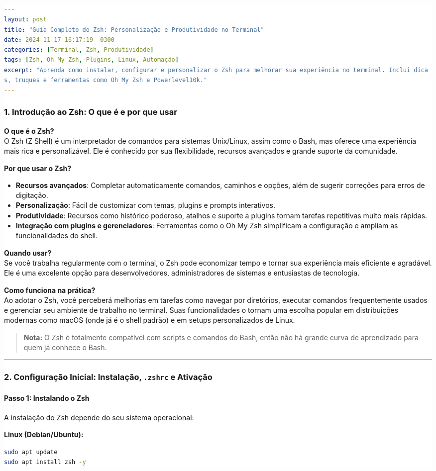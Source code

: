 ```yaml
---
layout: post
title: "Guia Completo do Zsh: Personalização e Produtividade no Terminal"
date: 2024-11-17 16:17:19 -0300
categories: [Terminal, Zsh, Produtividade]
tags: [Zsh, Oh My Zsh, Plugins, Linux, Automação]
excerpt: "Aprenda como instalar, configurar e personalizar o Zsh para melhorar sua experiência no terminal. Inclui dicas, truques e ferramentas como Oh My Zsh e Powerlevel10k."
---
```


### 1. Introdução ao Zsh: O que é e por que usar

**O que é o Zsh?**  
O Zsh (Z Shell) é um interpretador de comandos para sistemas Unix/Linux, assim como o Bash, mas oferece uma experiência mais rica e personalizável. Ele é conhecido por sua flexibilidade, recursos avançados e grande suporte da comunidade.

**Por que usar o Zsh?**  
- **Recursos avançados**: Completar automaticamente comandos, caminhos e opções, além de sugerir correções para erros de digitação.
- **Personalização**: Fácil de customizar com temas, plugins e prompts interativos.
- **Produtividade**: Recursos como histórico poderoso, atalhos e suporte a plugins tornam tarefas repetitivas muito mais rápidas.
- **Integração com plugins e gerenciadores**: Ferramentas como o Oh My Zsh simplificam a configuração e ampliam as funcionalidades do shell.

**Quando usar?**  
Se você trabalha regularmente com o terminal, o Zsh pode economizar tempo e tornar sua experiência mais eficiente e agradável. Ele é uma excelente opção para desenvolvedores, administradores de sistemas e entusiastas de tecnologia.

**Como funciona na prática?**  
Ao adotar o Zsh, você perceberá melhorias em tarefas como navegar por diretórios, executar comandos frequentemente usados e gerenciar seu ambiente de trabalho no terminal. Suas funcionalidades o tornam uma escolha popular em distribuições modernas como macOS (onde já é o shell padrão) e em setups personalizados de Linux.

> **Nota:** O Zsh é totalmente compatível com scripts e comandos do Bash, então não há grande curva de aprendizado para quem já conhece o Bash.

---  

### 2. Configuração Inicial: Instalação, `.zshrc` e Ativação

#### **Passo 1: Instalando o Zsh**
A instalação do Zsh depende do seu sistema operacional:

**Linux (Debian/Ubuntu):**
```bash
sudo apt update
sudo apt install zsh -y
```
